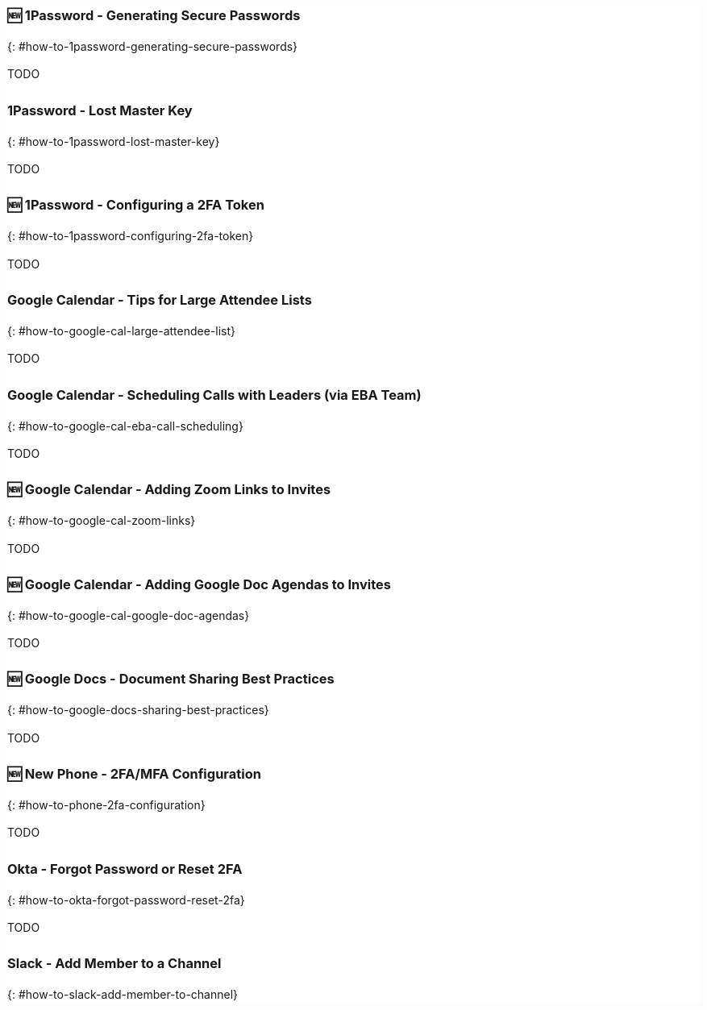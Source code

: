 ### 🆕 1Password - Generating Secure Passwords
{: #how-to-1password-generating-secure-passwords}

TODO

### 1Password - Lost Master Key
{: #how-to-1password-lost-master-key}

TODO

### 🆕 1Password - Configuring a 2FA Token
{: #how-to-1password-configuring-2fa-token}

TODO

### Google Calendar - Tips for Large Attendee Lists
{: #how-to-google-cal-large-attendee-list}

TODO

### Google Calendar - Scheduling Calls with Leaders (via EBA Team)
{: #how-to-google-cal-eba-call-scheduling}

TODO

### 🆕 Google Calendar - Adding Zoom Links to Invites
{: #how-to-google-cal-zoom-links}

TODO

### 🆕 Google Calendar - Adding Google Doc Agendas to Invites
{: #how-to-google-cal-google-doc-agendas}

TODO

### 🆕 Google Docs - Document Sharing Best Practices
{: #how-to-google-docs-sharing-best-practices}

TODO

### 🆕 New Phone - 2FA/MFA Configuration
{: #how-to-phone-2fa-configuration}

TODO

### Okta - Forgot Password or Reset 2FA
{: #how-to-okta-forgot-password-reset-2fa}

TODO

### Slack - Add Member to a Channel
{: #how-to-slack-add-member-to-channel}
